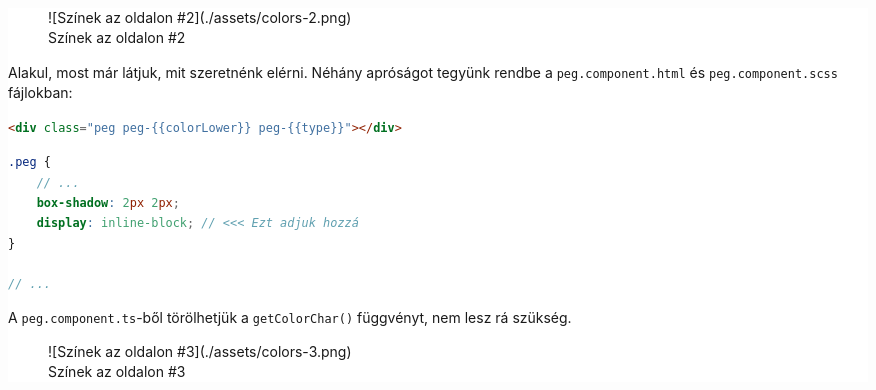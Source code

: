 <figure markdown>
  ![Színek az oldalon #2](./assets/colors-2.png)
  <figcaption>Színek az oldalon #2</figcaption>
</figure>

Alakul, most már látjuk, mit szeretnénk elérni. Néhány apróságot tegyünk rendbe a `peg.component.html` és `peg.component.scss` fájlokban:

```HTML
<div class="peg peg-{{colorLower}} peg-{{type}}"></div>
```

```SCSS
.peg {
    // ...
    box-shadow: 2px 2px;
    display: inline-block; // <<< Ezt adjuk hozzá
}

// ...
```

A `peg.component.ts`-ből törölhetjük a `getColorChar()` függvényt, nem lesz rá szükség.


<figure markdown>
  ![Színek az oldalon #3](./assets/colors-3.png)
  <figcaption>Színek az oldalon #3</figcaption>
</figure>
